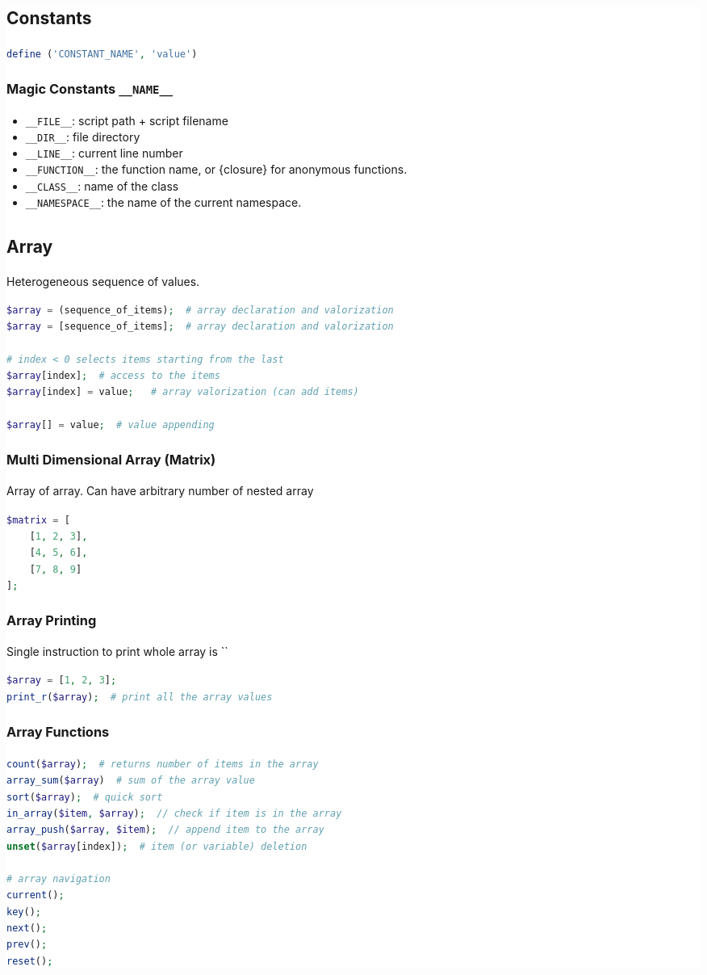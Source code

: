 ## Constants

```php
define ('CONSTANT_NAME', 'value')
```

### Magic Constants `__NAME__`

- `__FILE__`: script path + script filename
- `__DIR__`: file directory
- `__LINE__`: current line number
- `__FUNCTION__`: the function name, or {closure} for anonymous functions.
- `__CLASS__`: name of the class
- `__NAMESPACE__`: the name of the current namespace.

## Array

Heterogeneous sequence of values.

```php
$array = (sequence_of_items);  # array declaration and valorization
$array = [sequence_of_items];  # array declaration and valorization

# index < 0 selects items starting from the last
$array[index];  # access to the items
$array[index] = value;   # array valorization (can add items)

$array[] = value;  # value appending
```

### Multi Dimensional Array (Matrix)

Array of array. Can have arbitrary number of nested array

```php
$matrix = [
    [1, 2, 3],
    [4, 5, 6],
    [7, 8, 9]
];
```

### Array Printing

Single instruction to print whole array is ``

```php
$array = [1, 2, 3];
print_r($array);  # print all the array values
```

### Array Functions

```php
count($array);  # returns number of items in the array
array_sum($array)  # sum of the array value
sort($array);  # quick sort
in_array($item, $array);  // check if item is in the array
array_push($array, $item);  // append item to the array
unset($array[index]);  # item (or variable) deletion

# array navigation
current();
key();
next();
prev();
reset();
```